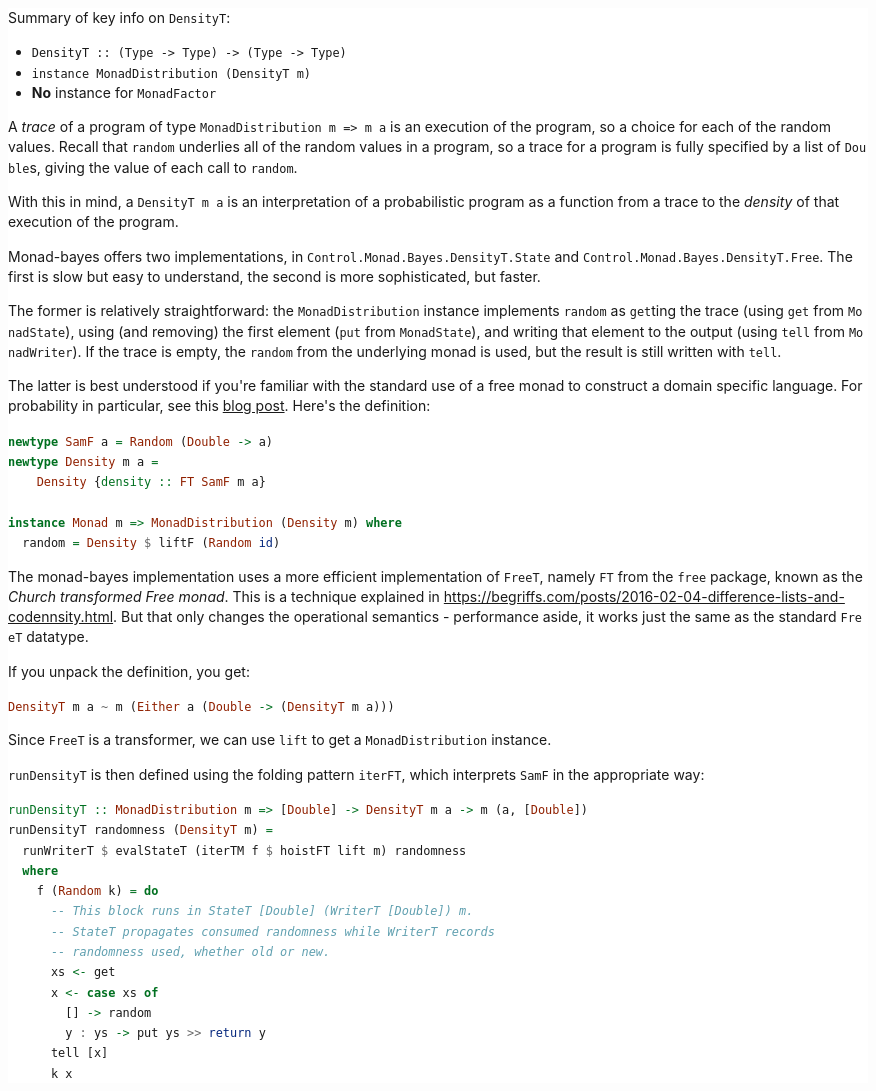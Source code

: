Summary of key info on `DensityT`:

- `DensityT :: (Type -> Type) -> (Type -> Type)`
- `instance MonadDistribution (DensityT m)`
-  **No** instance for `MonadFactor`

A *trace* of a program of type `MonadDistribution m => m a` is an execution of the program, so a choice for each of the random values. Recall that `random` underlies all of the random values in a program, so a trace for a program is fully specified by a list of `Double`s, giving the value of each call to `random`.

With this in mind, a `DensityT m a` is an interpretation of a probabilistic program as a function from a trace to the *density* of that execution of the program.

Monad-bayes offers two implementations, in `Control.Monad.Bayes.DensityT.State` and `Control.Monad.Bayes.DensityT.Free`. The first is slow but easy to understand, the second is more sophisticated, but faster.

The former is relatively straightforward: the `MonadDistribution` instance implements `random` as `get`ting the trace (using `get` from `MonadState`), using (and removing) the first element (`put` from `MonadState`), and writing that element to the output (using `tell` from `MonadWriter`). If the trace is empty, the `random` from the underlying monad is used, but the result is still written with `tell`.

The latter is best understood if you're familiar with the standard use of a free monad to construct a domain specific language. For probability in particular, see this [blog post](https://jtobin.io/simple-probabilistic-programming). Here's the definition:

```haskell
newtype SamF a = Random (Double -> a)
newtype Density m a =
    Density {density :: FT SamF m a}

instance Monad m => MonadDistribution (Density m) where
  random = Density $ liftF (Random id)
```

The monad-bayes implementation uses a more efficient implementation of `FreeT`, namely `FT` from the `free` package, known as the *Church transformed Free monad*. This is a technique explained in https://begriffs.com/posts/2016-02-04-difference-lists-and-codennsity.html. But that only changes the operational semantics - performance aside, it works just the same as the standard `FreeT` datatype.

If you unpack the definition, you get:

```haskell
DensityT m a ~ m (Either a (Double -> (DensityT m a)))
```

Since `FreeT` is a transformer, we can use `lift` to get a `MonadDistribution` instance.

`runDensityT` is then defined using the folding pattern `iterFT`, which interprets `SamF` in the appropriate way:

```haskell
runDensityT :: MonadDistribution m => [Double] -> DensityT m a -> m (a, [Double])
runDensityT randomness (DensityT m) =
  runWriterT $ evalStateT (iterTM f $ hoistFT lift m) randomness
  where
    f (Random k) = do
      -- This block runs in StateT [Double] (WriterT [Double]) m.
      -- StateT propagates consumed randomness while WriterT records
      -- randomness used, whether old or new.
      xs <- get
      x <- case xs of
        [] -> random
        y : ys -> put ys >> return y
      tell [x]
      k x
```
